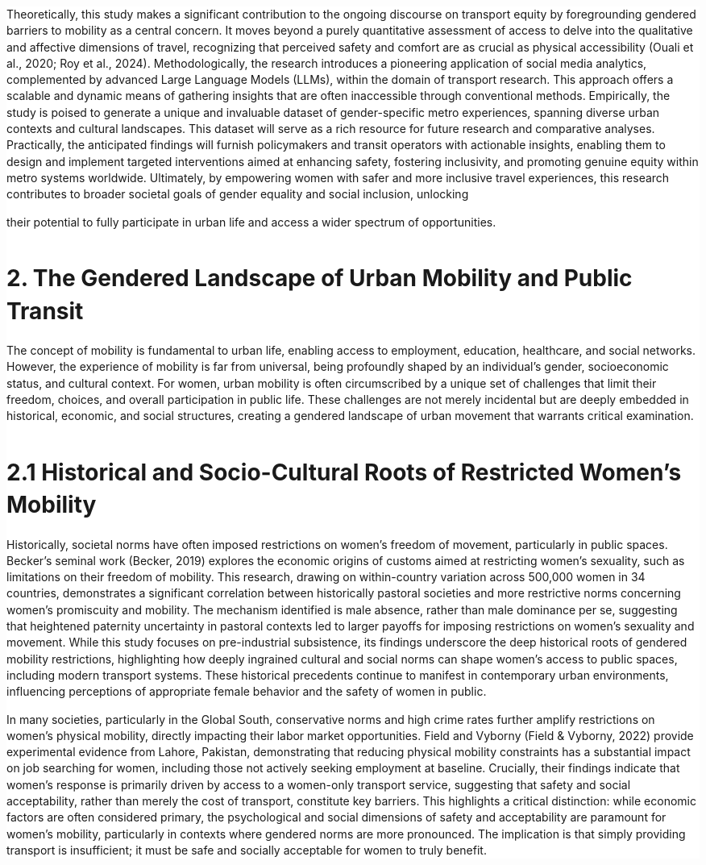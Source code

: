 Theoretically, this study makes a significant contribution to the ongoing discourse on transport equity by foregrounding gendered barriers to mobility as a central concern. It moves beyond a purely quantitative assessment of access to delve into the qualitative and affective dimensions of travel, recognizing that perceived safety and comfort are as crucial as physical accessibility (Ouali et al., 2020; Roy et al., 2024). Methodologically, the research introduces a pioneering application of social media analytics, complemented by advanced Large Language Models (LLMs), within the domain of transport research. This approach offers a scalable and dynamic means of gathering insights that are often inaccessible through conventional methods. Empirically, the study is poised to generate a unique and invaluable dataset of gender-specific metro experiences, spanning diverse urban contexts and cultural landscapes. This dataset will serve as a rich resource for future research and comparative analyses. Practically, the anticipated findings will furnish policymakers and transit operators with actionable insights, enabling them to design and implement targeted interventions aimed at enhancing safety, fostering inclusivity, and promoting genuine equity within metro systems worldwide. Ultimately, by empowering women with safer and more inclusive travel experiences, this research contributes to broader societal goals of gender equality and social inclusion, unlocking

their potential to fully participate in urban life and access a wider spectrum of opportunities.

# 2. The Gendered Landscape of Urban Mobility and Public Transit

The concept of mobility is fundamental to urban life, enabling access to employment, education, healthcare, and social networks. However, the experience of mobility is far from universal, being profoundly shaped by an individual’s gender, socioeconomic status, and cultural context. For women, urban mobility is often circumscribed by a unique set of challenges that limit their freedom, choices, and overall participation in public life. These challenges are not merely incidental but are deeply embedded in historical, economic, and social structures, creating a gendered landscape of urban movement that warrants critical examination.

# 2.1 Historical and Socio-Cultural Roots of Restricted Women’s Mobility

Historically, societal norms have often imposed restrictions on women’s freedom of movement, particularly in public spaces. Becker’s seminal work (Becker, 2019) explores the economic origins of customs aimed at restricting women’s sexuality, such as limitations on their freedom of mobility. This research, drawing on within-country variation across 500,000 women in 34 countries, demonstrates a significant correlation between historically pastoral societies and more restrictive norms concerning women’s promiscuity and mobility. The mechanism identified is male absence, rather than male dominance per se, suggesting that heightened paternity uncertainty in pastoral contexts led to larger payoffs for imposing restrictions on women’s sexuality and movement. While this study focuses on pre-industrial subsistence, its findings underscore the deep historical roots of gendered mobility restrictions, highlighting how deeply ingrained cultural and social norms can shape women’s access to public spaces, including modern transport systems. These historical precedents continue to manifest in contemporary urban environments, influencing perceptions of appropriate female behavior and the safety of women in public.

In many societies, particularly in the Global South, conservative norms and high crime rates further amplify restrictions on women’s physical mobility, directly impacting their labor market opportunities. Field and Vyborny (Field & Vyborny, 2022) provide experimental evidence from Lahore, Pakistan, demonstrating that reducing physical mobility constraints has a substantial impact on job searching for women, including those not actively seeking employment at baseline. Crucially, their findings indicate that women’s response is primarily driven by access to a women-only transport service, suggesting that safety and social acceptability, rather than merely the cost of transport, constitute key barriers. This highlights a critical distinction: while economic factors are often considered primary, the psychological and social dimensions of safety and acceptability are paramount for women’s mobility, particularly in contexts where gendered norms are more pronounced. The implication is that simply providing transport is insufficient; it must be safe and socially acceptable for women to truly benefit.
